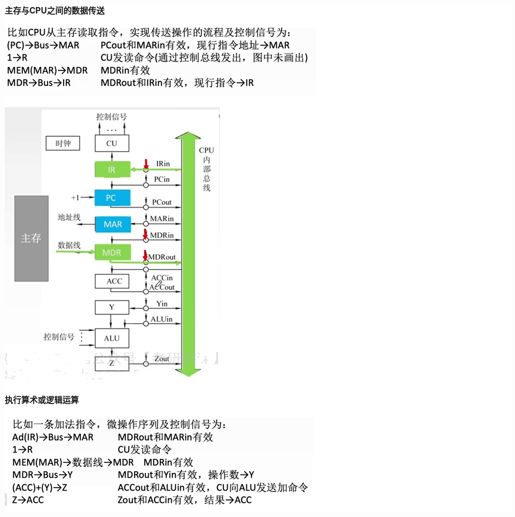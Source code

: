 #### 主存与CPU之间的数据传送

![image-20210727171428283](../images/image-20210727171428283.jpg)

![image-20210727171525674](../images/image-20210727171525674.jpg)

#### 执行算术或逻辑运算

![image-20210727171933830](../images/image-20210727171933830.jpg)
